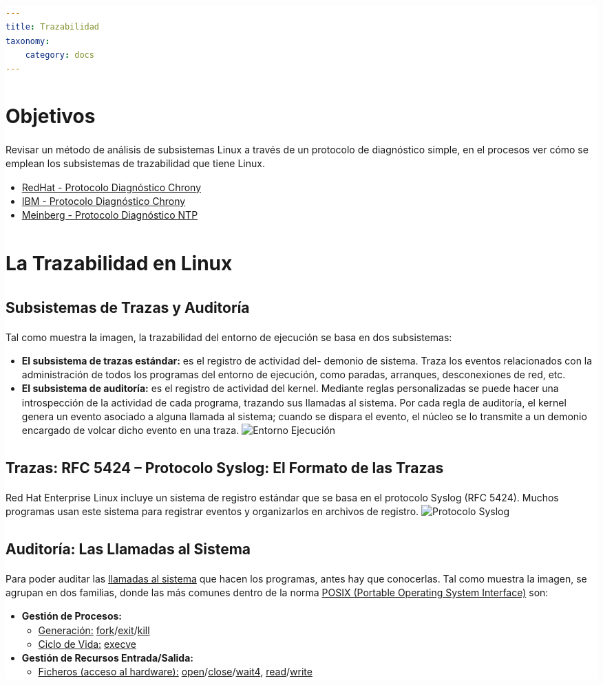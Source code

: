 ```yaml
---
title: Trazabilidad
taxonomy:
    category: docs
---
```


# Objetivos
Revisar un método de análisis de subsistemas Linux a través de un protocolo de diagnóstico simple, en el procesos ver cómo se  emplean los subsistemas de trazabilidad que tiene Linux.

+ [RedHat - Protocolo Diagnóstico Chrony](https://access.redhat.com/solutions/1259943?target+=_blank)
+ [IBM - Protocolo Diagnóstico Chrony](https://www.ibm.com/support/pages/how-troublsehoot-chrony-issues?target=_blank)
+ [Meinberg - Protocolo Diagnóstico NTP](https://kb.meinbergglobal.com/kb/time_sync/ntp/ntp_debugging/ntp_debugging_unreachable_time_sources?target=_blank)

# La Trazabilidad en Linux
## Subsistemas de Trazas y Auditoría
Tal como muestra la imagen, la trazabilidad del entorno de ejecución se basa en dos subsistemas:
+ **El subsistema de trazas estándar:** es el registro de actividad del- demonio de sistema. Traza los eventos relacionados con la administración de todos los programas del entorno de ejecución, como paradas, arranques, desconexiones de red, etc.
+ **El subsistema de auditoría:** es el registro de actividad del kernel. Mediante reglas personalizadas se puede hacer una introspección de la actividad de cada programa, trazando sus llamadas al sistema. Por cada regla de auditoría, el kernel genera un evento asociado a alguna llamada al sistema; cuando se dispara el evento, el núcleo se lo transmite a un demonio encargado de volcar dicho evento en una traza. 
![Entorno Ejecución](image://teoria/teoria-entorno.jpg)

## Trazas: RFC 5424 – Protocolo Syslog: El Formato de las Trazas
Red Hat Enterprise Linux incluye un sistema de registro estándar que se basa en el protocolo Syslog (RFC 5424). Muchos programas usan este sistema para registrar eventos y organizarlos en archivos de registro.
![Protocolo Syslog](image://teoria/teoria-entorno-syslog.jpg)

## Auditoría: Las Llamadas al Sistema
Para poder auditar las [llamadas al sistema](https://www.unix.com/man_page/posix/2/syscalls/?target=_blank) que hacen los programas, antes hay que conocerlas. Tal como muestra la imagen, se agrupan en dos familias, donde las más comunes dentro de la norma [POSIX (Portable Operating System Interface)](https://es.wikipedia.org/wiki/POSIX?¿target=_blank) son:

+ **Gestión de Procesos:** 
  - <u>Generación:</u> [fork](https://www.unix.com/man_page/sunos/2/fork/?target=_blank)/[exit](https://www.unix.com/man_page/mojave/n/exit/?target=_blank)/[kill](https://www.unix.com/man_page/minix/2/kill/?target=_blank)
  - <u>Ciclo de Vida:</u> [execve](https://www.unix.com/man_page/posix/2/execve/?target=_blank)
+ **Gestión de Recursos Entrada/Salida:**
  - <u>Ficheros (acceso al hardware):</u> [open](https://www.unix.com/man_page/centos/n/open/?target=_blank)/[close](https://www.unix.com/man_page/minix/2/close/?target=_blank)/[wait4](https://www.unix.com/man_page/mojave/2/wait4/?target=_blank), [read](https://www.unix.com/man_page/netbsd/2/read/?target=_blank)/[write](https://www.unix.com/man_page/suse/2/write/?target=_blank) 